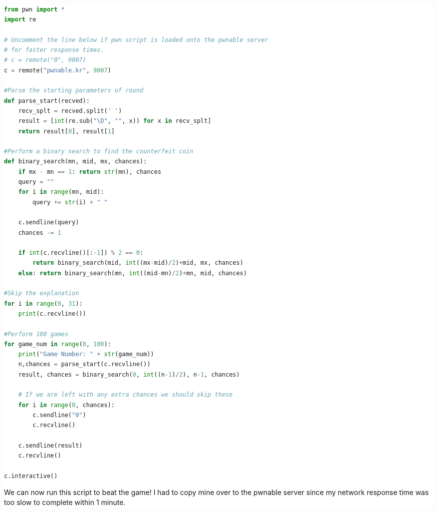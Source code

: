```python
from pwn import *
import re

# Uncomment the line below if pwn script is loaded onto the pwnable server
# for faster response times.
# c = remote("0", 9007)
c = remote("pwnable.kr", 9007)

#Parse the starting parameters of round
def parse_start(recved):
    recv_splt = recved.split(' ')
    result = [int(re.sub("\D", "", x)) for x in recv_splt]
    return result[0], result[1]

#Perform a binary search to find the counterfeit coin
def binary_search(mn, mid, mx, chances):
    if mx - mn == 1: return str(mn), chances
    query = ""
    for i in range(mn, mid):
        query += str(i) + " "

    c.sendline(query)
    chances -= 1

    if int(c.recvline()[:-1]) % 2 == 0:
        return binary_search(mid, int((mx-mid)/2)+mid, mx, chances)
    else: return binary_search(mn, int((mid-mn)/2)+mn, mid, chances)

#Skip the explanation
for i in range(0, 31):
    print(c.recvline())

#Perform 100 games
for game_num in range(0, 100):
    print("Game Number: " + str(game_num))
    n,chances = parse_start(c.recvline())
    result, chances = binary_search(0, int((n-1)/2), n-1, chances)

    # If we are left with any extra chances we should skip these
    for i in range(0, chances):
        c.sendline("0")
        c.recvline()

    c.sendline(result)
    c.recvline()

c.interactive()
```

We can now run this script to beat the game! I had to copy mine over to the pwnable server since my network response time was too slow to complete within 1 minute.
